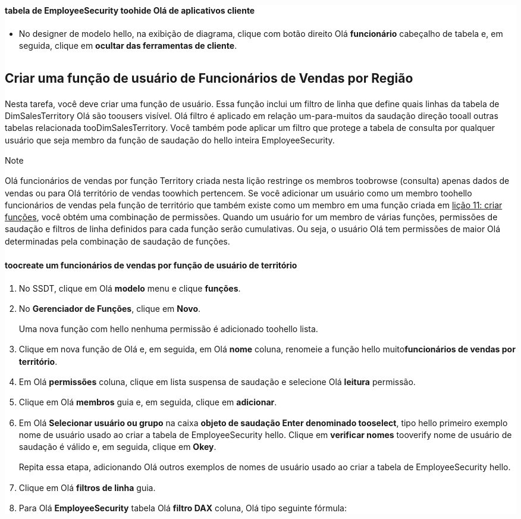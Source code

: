 #### <a name="toohide-hello-employeesecurity-table-from-client-applications"></a>tabela de EmployeeSecurity toohide Olá de aplicativos cliente  
  
-   No designer de modelo hello, na exibição de diagrama, clique com botão direito Olá **funcionário** cabeçalho de tabela e, em seguida, clique em **ocultar das ferramentas de cliente**.  
  
## <a name="create-a-sales-employees-by-territory-user-role"></a>Criar uma função de usuário de Funcionários de Vendas por Região  
Nesta tarefa, você deve criar uma função de usuário. Essa função inclui um filtro de linha que define quais linhas da tabela de DimSalesTerritory Olá são toousers visível. Olá filtro é aplicado em relação um-para-muitos da saudação direção tooall outras tabelas relacionada tooDimSalesTerritory. Você também pode aplicar um filtro que protege a tabela de consulta por qualquer usuário que seja membro da função de saudação do hello inteira EmployeeSecurity.  
  
> [!NOTE]  
> Olá funcionários de vendas por função Territory criada nesta lição restringe os membros toobrowse (consulta) apenas dados de vendas ou para Olá território de vendas toowhich pertencem. Se você adicionar um usuário como um membro toohello funcionários de vendas pela função de território que também existe como um membro em uma função criada em [lição 11: criar funções](../tutorials/aas-lesson-11-create-roles.md), você obtém uma combinação de permissões. Quando um usuário for um membro de várias funções, permissões de saudação e filtros de linha definidos para cada função serão cumulativas. Ou seja, o usuário Olá tem permissões de maior Olá determinadas pela combinação de saudação de funções.  
  
#### <a name="toocreate-a-sales-employees-by-territory-user-role"></a>toocreate um funcionários de vendas por função de usuário de território  
  
1.  No SSDT, clique em Olá **modelo** menu e clique **funções**.  
  
2.  No **Gerenciador de Funções**, clique em **Novo**.  
  
    Uma nova função com hello nenhuma permissão é adicionado toohello lista.  
  
3.  Clique em nova função de Olá e, em seguida, em Olá **nome** coluna, renomeie a função hello muito**funcionários de vendas por território**.  
  
4.  Em Olá **permissões** coluna, clique em lista suspensa de saudação e selecione Olá **leitura** permissão.  
  
5.  Clique em Olá **membros** guia e, em seguida, clique em **adicionar**.  
  
6.  Em Olá **Selecionar usuário ou grupo** na caixa **objeto de saudação Enter denominado tooselect**, tipo hello primeiro exemplo nome de usuário usado ao criar a tabela de EmployeeSecurity hello. Clique em **verificar nomes** tooverify nome de usuário de saudação é válido e, em seguida, clique em **Okey**.  
  
    Repita essa etapa, adicionando Olá outros exemplos de nomes de usuário usado ao criar a tabela de EmployeeSecurity hello.  
  
7.  Clique em Olá **filtros de linha** guia.  
  
8.  Para Olá **EmployeeSecurity** tabela Olá **filtro DAX** coluna, Olá tipo seguinte fórmula:  
  